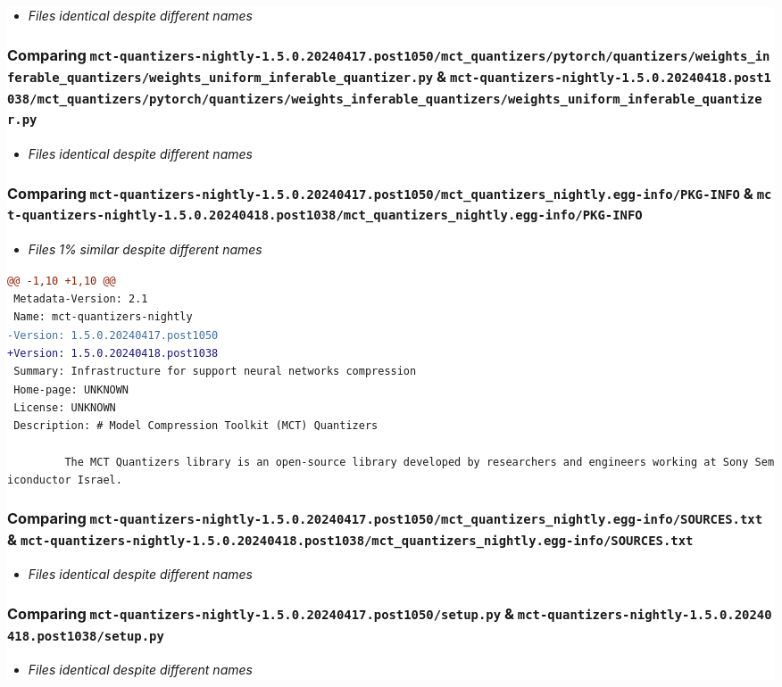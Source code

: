  * *Files identical despite different names*

### Comparing `mct-quantizers-nightly-1.5.0.20240417.post1050/mct_quantizers/pytorch/quantizers/weights_inferable_quantizers/weights_uniform_inferable_quantizer.py` & `mct-quantizers-nightly-1.5.0.20240418.post1038/mct_quantizers/pytorch/quantizers/weights_inferable_quantizers/weights_uniform_inferable_quantizer.py`

 * *Files identical despite different names*

### Comparing `mct-quantizers-nightly-1.5.0.20240417.post1050/mct_quantizers_nightly.egg-info/PKG-INFO` & `mct-quantizers-nightly-1.5.0.20240418.post1038/mct_quantizers_nightly.egg-info/PKG-INFO`

 * *Files 1% similar despite different names*

```diff
@@ -1,10 +1,10 @@
 Metadata-Version: 2.1
 Name: mct-quantizers-nightly
-Version: 1.5.0.20240417.post1050
+Version: 1.5.0.20240418.post1038
 Summary: Infrastructure for support neural networks compression
 Home-page: UNKNOWN
 License: UNKNOWN
 Description: # Model Compression Toolkit (MCT) Quantizers
         
         The MCT Quantizers library is an open-source library developed by researchers and engineers working at Sony Semiconductor Israel.
```

### Comparing `mct-quantizers-nightly-1.5.0.20240417.post1050/mct_quantizers_nightly.egg-info/SOURCES.txt` & `mct-quantizers-nightly-1.5.0.20240418.post1038/mct_quantizers_nightly.egg-info/SOURCES.txt`

 * *Files identical despite different names*

### Comparing `mct-quantizers-nightly-1.5.0.20240417.post1050/setup.py` & `mct-quantizers-nightly-1.5.0.20240418.post1038/setup.py`

 * *Files identical despite different names*


